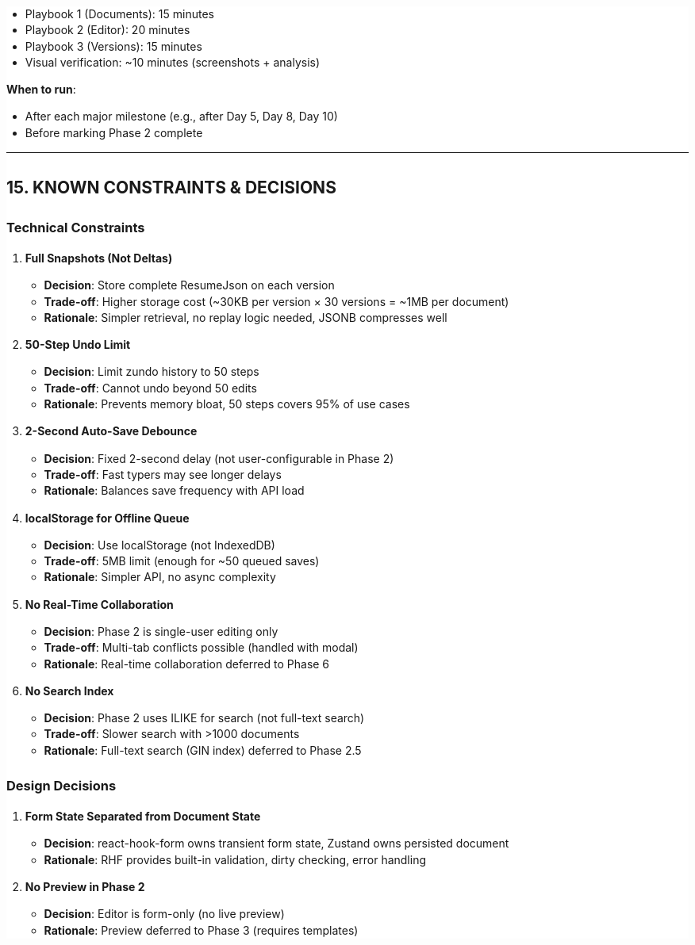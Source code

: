 - Playbook 1 (Documents): 15 minutes
- Playbook 2 (Editor): 20 minutes
- Playbook 3 (Versions): 15 minutes
- Visual verification: ~10 minutes (screenshots + analysis)

**When to run**:
- After each major milestone (e.g., after Day 5, Day 8, Day 10)
- Before marking Phase 2 complete

---

## 15. KNOWN CONSTRAINTS & DECISIONS

### Technical Constraints

1. **Full Snapshots (Not Deltas)**
   - **Decision**: Store complete ResumeJson on each version
   - **Trade-off**: Higher storage cost (~30KB per version × 30 versions = ~1MB per document)
   - **Rationale**: Simpler retrieval, no replay logic needed, JSONB compresses well

2. **50-Step Undo Limit**
   - **Decision**: Limit zundo history to 50 steps
   - **Trade-off**: Cannot undo beyond 50 edits
   - **Rationale**: Prevents memory bloat, 50 steps covers 95% of use cases

3. **2-Second Auto-Save Debounce**
   - **Decision**: Fixed 2-second delay (not user-configurable in Phase 2)
   - **Trade-off**: Fast typers may see longer delays
   - **Rationale**: Balances save frequency with API load

4. **localStorage for Offline Queue**
   - **Decision**: Use localStorage (not IndexedDB)
   - **Trade-off**: 5MB limit (enough for ~50 queued saves)
   - **Rationale**: Simpler API, no async complexity

5. **No Real-Time Collaboration**
   - **Decision**: Phase 2 is single-user editing only
   - **Trade-off**: Multi-tab conflicts possible (handled with modal)
   - **Rationale**: Real-time collaboration deferred to Phase 6

6. **No Search Index**
   - **Decision**: Phase 2 uses ILIKE for search (not full-text search)
   - **Trade-off**: Slower search with >1000 documents
   - **Rationale**: Full-text search (GIN index) deferred to Phase 2.5

### Design Decisions

1. **Form State Separated from Document State**
   - **Decision**: react-hook-form owns transient form state, Zustand owns persisted document
   - **Rationale**: RHF provides built-in validation, dirty checking, error handling

2. **No Preview in Phase 2**
   - **Decision**: Editor is form-only (no live preview)
   - **Rationale**: Preview deferred to Phase 3 (requires templates)
